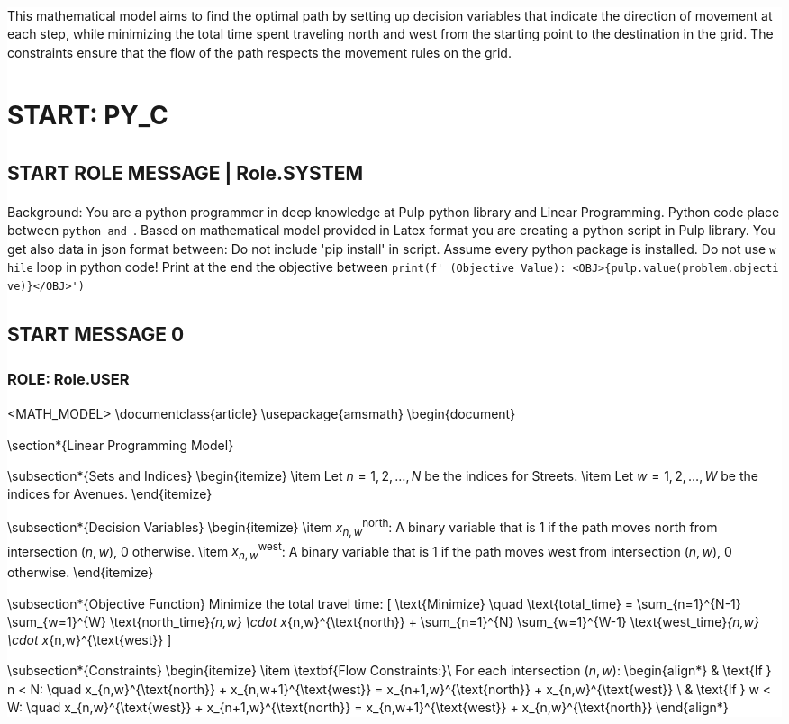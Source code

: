 This mathematical model aims to find the optimal path by setting up decision variables that indicate the direction of movement at each step, while minimizing the total time spent traveling north and west from the starting point to the destination in the grid. The constraints ensure that the flow of the path respects the movement rules on the grid.

# START: PY_C 
## START ROLE MESSAGE | Role.SYSTEM 
Background: You are a python programmer in deep knowledge at Pulp python library and Linear Programming. Python code place between ```python and ```. Based on mathematical model provided in Latex format you are creating a python script in Pulp library. You get also data in json format between: <DATA></DATA> Do not include 'pip install' in script. Assume every python package is installed. Do not use `while` loop in python code! Print at the end the objective between <OBJ></OBJ> `print(f' (Objective Value): <OBJ>{pulp.value(problem.objective)}</OBJ>')` 
## START MESSAGE 0 
### ROLE: Role.USER
<MATH_MODEL>
\documentclass{article}
\usepackage{amsmath}
\begin{document}

\section*{Linear Programming Model}

\subsection*{Sets and Indices}
\begin{itemize}
    \item Let $n = 1, 2, \ldots, N$ be the indices for Streets.
    \item Let $w = 1, 2, \ldots, W$ be the indices for Avenues.
\end{itemize}

\subsection*{Decision Variables}
\begin{itemize}
    \item $x_{n,w}^{\text{north}}$: A binary variable that is 1 if the path moves north from intersection $(n, w)$, 0 otherwise.
    \item $x_{n,w}^{\text{west}}$: A binary variable that is 1 if the path moves west from intersection $(n, w)$, 0 otherwise.
\end{itemize}

\subsection*{Objective Function}
Minimize the total travel time:
\[
\text{Minimize} \quad \text{total\_time} = \sum_{n=1}^{N-1} \sum_{w=1}^{W} \text{north\_time}_{n,w} \cdot x_{n,w}^{\text{north}} + \sum_{n=1}^{N} \sum_{w=1}^{W-1} \text{west\_time}_{n,w} \cdot x_{n,w}^{\text{west}}
\]

\subsection*{Constraints}
\begin{itemize}
    \item \textbf{Flow Constraints:}\\
    For each intersection $(n, w)$:
    \begin{align*}
    & \text{If } n < N: \quad x_{n,w}^{\text{north}} + x_{n,w+1}^{\text{west}} = x_{n+1,w}^{\text{north}} + x_{n,w}^{\text{west}} \\
    & \text{If } w < W: \quad x_{n,w}^{\text{west}} + x_{n+1,w}^{\text{north}} = x_{n,w+1}^{\text{west}} + x_{n,w}^{\text{north}}
    \end{align*}
